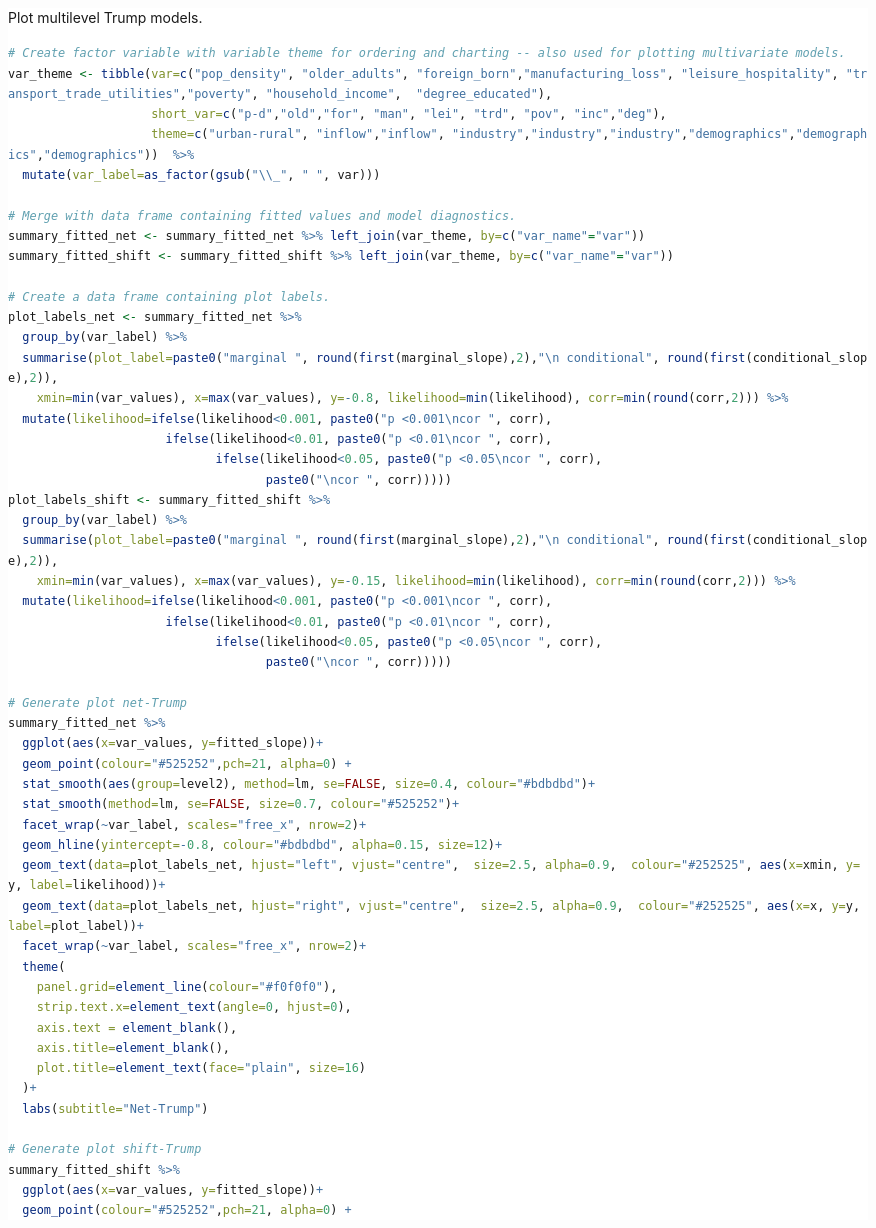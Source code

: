 Plot multilevel Trump models.

``` r
# Create factor variable with variable theme for ordering and charting -- also used for plotting multivariate models.
var_theme <- tibble(var=c("pop_density", "older_adults", "foreign_born","manufacturing_loss", "leisure_hospitality", "transport_trade_utilities","poverty", "household_income",  "degree_educated"),
                    short_var=c("p-d","old","for", "man", "lei", "trd", "pov", "inc","deg"),
                    theme=c("urban-rural", "inflow","inflow", "industry","industry","industry","demographics","demographics","demographics"))  %>%
  mutate(var_label=as_factor(gsub("\\_", " ", var)))

# Merge with data frame containing fitted values and model diagnostics.
summary_fitted_net <- summary_fitted_net %>% left_join(var_theme, by=c("var_name"="var")) 
summary_fitted_shift <- summary_fitted_shift %>% left_join(var_theme, by=c("var_name"="var")) 

# Create a data frame containing plot labels.  
plot_labels_net <- summary_fitted_net %>%
  group_by(var_label) %>%
  summarise(plot_label=paste0("marginal ", round(first(marginal_slope),2),"\n conditional", round(first(conditional_slope),2)),
    xmin=min(var_values), x=max(var_values), y=-0.8, likelihood=min(likelihood), corr=min(round(corr,2))) %>%
  mutate(likelihood=ifelse(likelihood<0.001, paste0("p <0.001\ncor ", corr), 
                      ifelse(likelihood<0.01, paste0("p <0.01\ncor ", corr),
                             ifelse(likelihood<0.05, paste0("p <0.05\ncor ", corr),
                                    paste0("\ncor ", corr))))) 
plot_labels_shift <- summary_fitted_shift %>%
  group_by(var_label) %>%
  summarise(plot_label=paste0("marginal ", round(first(marginal_slope),2),"\n conditional", round(first(conditional_slope),2)),
    xmin=min(var_values), x=max(var_values), y=-0.15, likelihood=min(likelihood), corr=min(round(corr,2))) %>%
  mutate(likelihood=ifelse(likelihood<0.001, paste0("p <0.001\ncor ", corr), 
                      ifelse(likelihood<0.01, paste0("p <0.01\ncor ", corr),
                             ifelse(likelihood<0.05, paste0("p <0.05\ncor ", corr),
                                    paste0("\ncor ", corr))))) 

# Generate plot net-Trump
summary_fitted_net %>%
  ggplot(aes(x=var_values, y=fitted_slope))+
  geom_point(colour="#525252",pch=21, alpha=0) +
  stat_smooth(aes(group=level2), method=lm, se=FALSE, size=0.4, colour="#bdbdbd")+
  stat_smooth(method=lm, se=FALSE, size=0.7, colour="#525252")+
  facet_wrap(~var_label, scales="free_x", nrow=2)+
  geom_hline(yintercept=-0.8, colour="#bdbdbd", alpha=0.15, size=12)+
  geom_text(data=plot_labels_net, hjust="left", vjust="centre",  size=2.5, alpha=0.9,  colour="#252525", aes(x=xmin, y=y, label=likelihood))+
  geom_text(data=plot_labels_net, hjust="right", vjust="centre",  size=2.5, alpha=0.9,  colour="#252525", aes(x=x, y=y, label=plot_label))+
  facet_wrap(~var_label, scales="free_x", nrow=2)+
  theme(
    panel.grid=element_line(colour="#f0f0f0"), 
    strip.text.x=element_text(angle=0, hjust=0),
    axis.text = element_blank(),
    axis.title=element_blank(),
    plot.title=element_text(face="plain", size=16)
  )+
  labs(subtitle="Net-Trump")

# Generate plot shift-Trump
summary_fitted_shift %>%
  ggplot(aes(x=var_values, y=fitted_slope))+
  geom_point(colour="#525252",pch=21, alpha=0) +
```